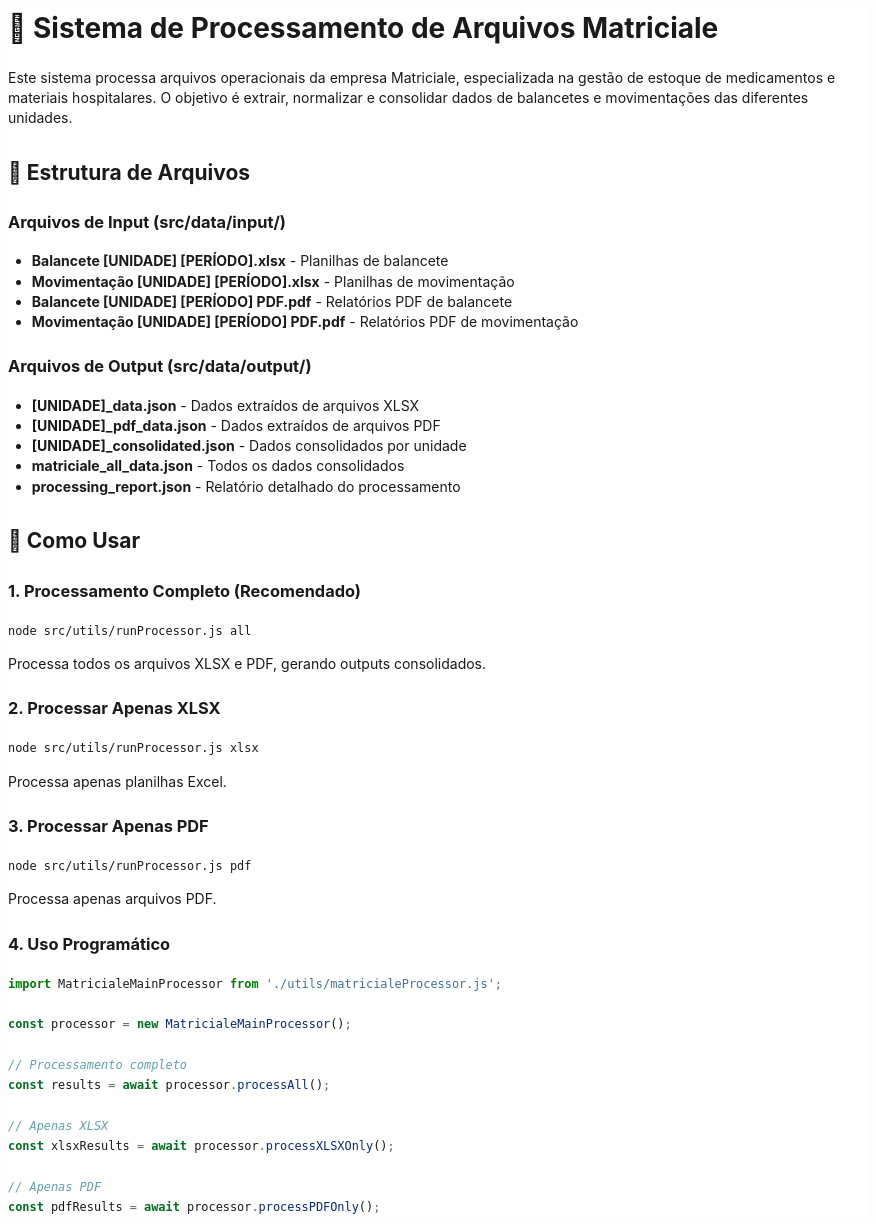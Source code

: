 # 🏥 Sistema de Processamento de Arquivos Matriciale

Este sistema processa arquivos operacionais da empresa Matriciale, especializada na gestão de estoque de medicamentos e materiais hospitalares. O objetivo é extrair, normalizar e consolidar dados de balancetes e movimentações das diferentes unidades.

## 📁 Estrutura de Arquivos

### Arquivos de Input (src/data/input/)
- **Balancete [UNIDADE] [PERÍODO].xlsx** - Planilhas de balancete
- **Movimentação [UNIDADE] [PERÍODO].xlsx** - Planilhas de movimentação
- **Balancete [UNIDADE] [PERÍODO] PDF.pdf** - Relatórios PDF de balancete
- **Movimentação [UNIDADE] [PERÍODO] PDF.pdf** - Relatórios PDF de movimentação

### Arquivos de Output (src/data/output/)
- **[UNIDADE]_data.json** - Dados extraídos de arquivos XLSX
- **[UNIDADE]_pdf_data.json** - Dados extraídos de arquivos PDF
- **[UNIDADE]_consolidated.json** - Dados consolidados por unidade
- **matriciale_all_data.json** - Todos os dados consolidados
- **processing_report.json** - Relatório detalhado do processamento

## 🚀 Como Usar

### 1. Processamento Completo (Recomendado)
```bash
node src/utils/runProcessor.js all
```
Processa todos os arquivos XLSX e PDF, gerando outputs consolidados.

### 2. Processar Apenas XLSX
```bash
node src/utils/runProcessor.js xlsx
```
Processa apenas planilhas Excel.

### 3. Processar Apenas PDF
```bash
node src/utils/runProcessor.js pdf
```
Processa apenas arquivos PDF.

### 4. Uso Programático
```javascript
import MatricialeMainProcessor from './utils/matricialeProcessor.js';

const processor = new MatricialeMainProcessor();

// Processamento completo
const results = await processor.processAll();

// Apenas XLSX
const xlsxResults = await processor.processXLSXOnly();

// Apenas PDF
const pdfResults = await processor.processPDFOnly();
```
